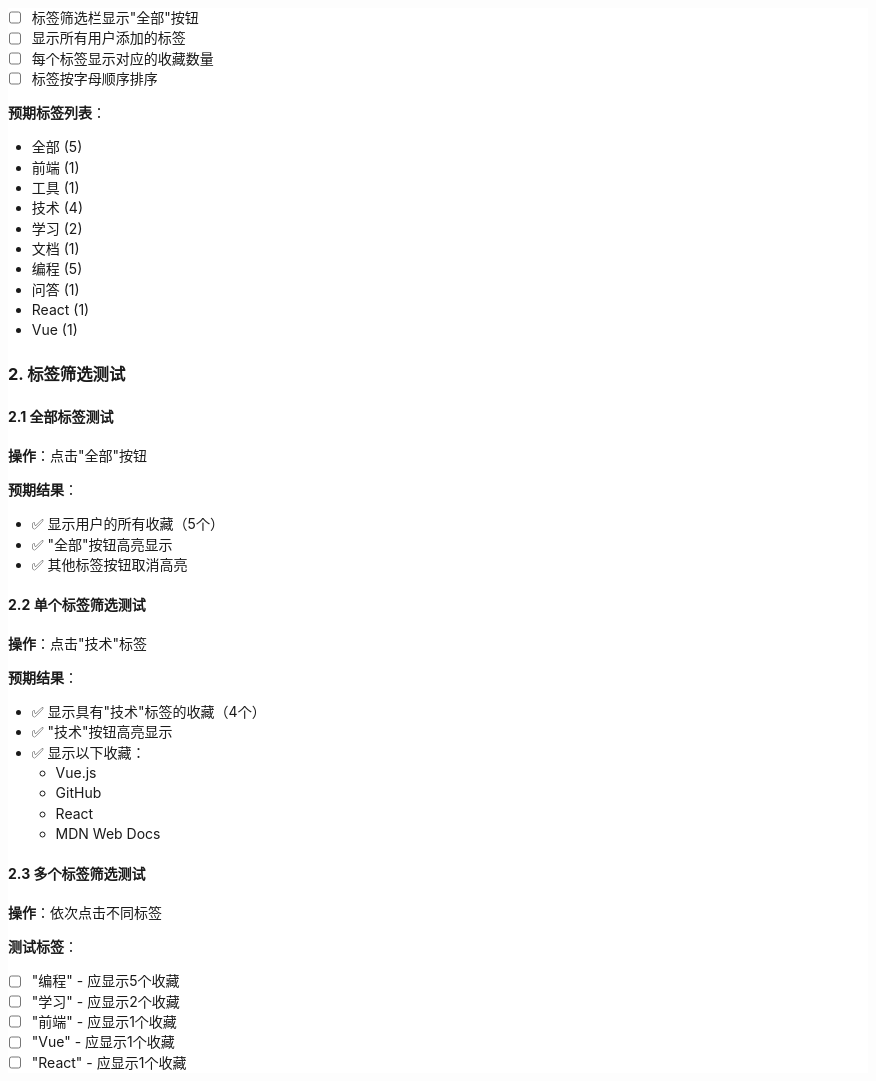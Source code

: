 - [ ] 标签筛选栏显示"全部"按钮
- [ ] 显示所有用户添加的标签
- [ ] 每个标签显示对应的收藏数量
- [ ] 标签按字母顺序排序

**预期标签列表**：

- 全部 (5)
- 前端 (1)
- 工具 (1)
- 技术 (4)
- 学习 (2)
- 文档 (1)
- 编程 (5)
- 问答 (1)
- React (1)
- Vue (1)

### 2. 标签筛选测试

#### 2.1 全部标签测试

**操作**：点击"全部"按钮

**预期结果**：

- ✅ 显示用户的所有收藏（5个）
- ✅ "全部"按钮高亮显示
- ✅ 其他标签按钮取消高亮

#### 2.2 单个标签筛选测试

**操作**：点击"技术"标签

**预期结果**：

- ✅ 显示具有"技术"标签的收藏（4个）
- ✅ "技术"按钮高亮显示
- ✅ 显示以下收藏：
  - Vue.js
  - GitHub
  - React
  - MDN Web Docs

#### 2.3 多个标签筛选测试

**操作**：依次点击不同标签

**测试标签**：

- [ ] "编程" - 应显示5个收藏
- [ ] "学习" - 应显示2个收藏
- [ ] "前端" - 应显示1个收藏
- [ ] "Vue" - 应显示1个收藏
- [ ] "React" - 应显示1个收藏
